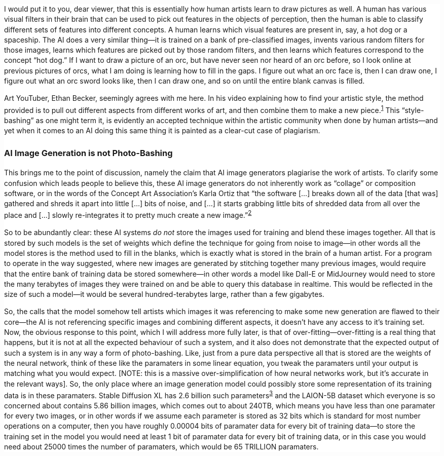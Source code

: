 I would put it to you, dear viewer, that this is essentially how human artists learn to draw pictures as well. A human has various visual filters in their brain that can be used to pick out features in the objects of perception, then the human is able to classify different sets of features into different concepts. A human learns which visual features are present in, say, a hot dog or a spaceship. The AI does a very similar thing&#x2014;it is trained on a bank of pre-classified images, invents various random filters for those images, learns which features are picked out by those random filters, and then learns which features correspond to the concept &ldquo;hot dog.&rdquo; If I want to draw a picture of an orc, but have never seen nor heard of an orc before, so I look online at previous pictures of orcs, what I am doing is learning how to fill in the gaps. I figure out what an orc face is, then I can draw one, I figure out what an orc sword looks like, then I can draw one, and so on until the entire blank canvas is filled.

Art YouTuber, Ethan Becker, seemingly agrees with me here. In his video explaining how to find your artistic style, the method provided is to pull out different aspects from different works of art, and then combine them to make a new piece.<sup><a id="fnr.1" class="footref" href="#fn.1" role="doc-backlink">1</a></sup> This &ldquo;style-bashing&rdquo; as one might term it, is evidently an accepted technique within the artistic community when done by human artists&#x2014;and yet when it comes to an AI doing this same thing it is painted as a clear-cut case of plagiarism.


### AI Image Generation is not Photo-Bashing

This brings me to the point of discussion, namely the claim that AI image generators plagiarise the work of artists. To clarify some confusion which leads people to believe this, these AI image generators do not inherently work as &ldquo;collage&rdquo; or composition software, or in the words of the Concept Art Association&rsquo;s Karla Ortiz that &ldquo;the software [&#x2026;] breaks down all of the data [that was] gathered and shreds it apart into little [&#x2026;] bits of noise, and [&#x2026;] it starts grabbing little bits of shredded data from all over the place and [&#x2026;] slowly re-integrates it to pretty much create a new image.&rdquo;<sup><a id="fnr.2" class="footref" href="#fn.2" role="doc-backlink">2</a></sup>

So to be abundantly clear: these AI systems *do not* store the images used for training and blend these images together. All that is stored by such models is the set of weights which define the technique for going from noise to image&#x2014;in other words all the model stores is the method used to fill in the blanks, which is exactly what is stored in the brain of a human artist. For a program to operate in the way suggested, where new images are generated by stitching together many previous images, would require that the entire bank of training data be stored somewhere&#x2014;in other words a model like Dall-E or MidJourney would need to store the many terabytes of images they were trained on and be able to query this database in realtime. This would be reflected in the size of such a model&#x2014;it would be several hundred-terabytes large, rather than a few gigabytes.

So, the calls that the model somehow tell artists which images it was referencing to make some new generation are flawed to their core&#x2014;the AI is not referencing specific images and combining different aspects, it doesn&rsquo;t have any access to it&rsquo;s training set. Now, the obvious response to this point, which I will address more fully later, is that of over-fitting&#x2014;over-fitting is a real thing that happens, but it is not at all the expected behaviour of such a system, and it also does not demonstrate that the expected output of such a system is in any way a form of photo-bashing. Like, just from a pure data perspective all that is stored are the weights of the neural network, think of these like the paramaters in some linear equation, you tweak the paramaters until your output is matching what you would expect. [NOTE: this is a massive over-simplification of how neural networks work, but it&rsquo;s accurate in the relevant ways]. So, the only place where an image generation model could possibly store some representation of its training data is in these paramaters. Stable Diffusion XL has 2.6 billion such parameters<sup><a id="fnr.3" class="footref" href="#fn.3" role="doc-backlink">3</a></sup> and the LAION-5B dataset which everyone is so concerned about contains 5.86 billion images, which comes out to about 240TB, which means you have less than one paramater for every two images, or in other words if we assume each parameter is stored as 32 bits which is standard for most number operations on a computer, then you have roughly 0.00004 bits of paramater data for every bit of training data&#x2014;to store the training set in the model you would need at least 1 bit of paramater data for every bit of training data, or in this case you would need about 25000 times the number of paramaters, which would be 65 TRILLION paramaters.
